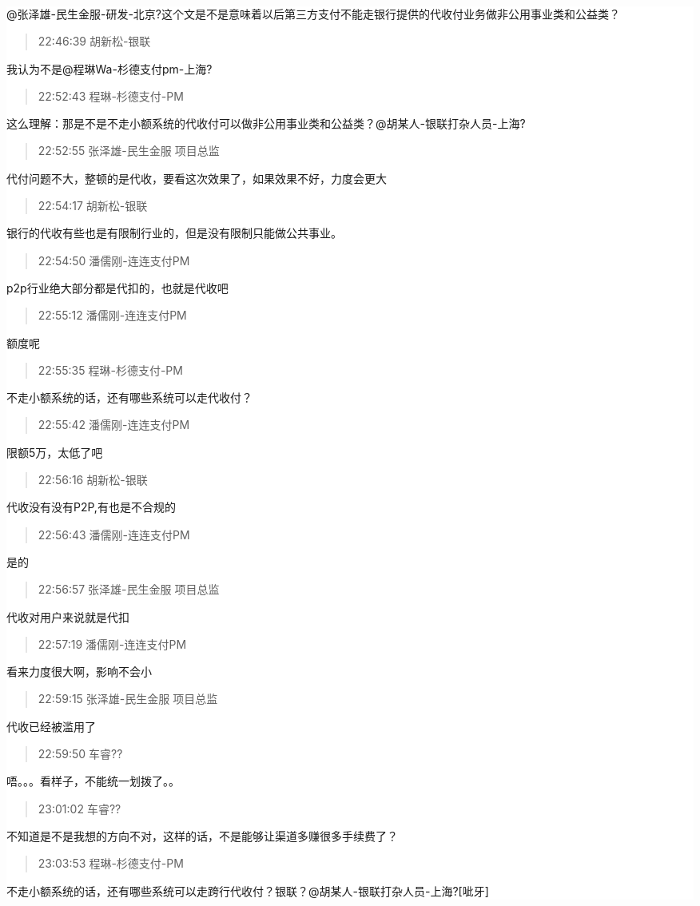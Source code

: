 @张泽雄-民生金服-研发-北京?这个文是不是意味着以后第三方支付不能走银行提供的代收付业务做非公用事业类和公益类？  
   
> 22:46:39  胡新松-银联  
   
我认为不是@程琳Wa-杉德支付pm-上海?  
   
> 22:52:43  程琳-杉德支付-PM  
   
这么理解：那是不是不走小额系统的代收付可以做非公用事业类和公益类？@胡某人-银联打杂人员-上海?  
   
> 22:52:55  张泽雄-民生金服 项目总监  
   
代付问题不大，整顿的是代收，要看这次效果了，如果效果不好，力度会更大  
   
> 22:54:17  胡新松-银联  
   
银行的代收有些也是有限制行业的，但是没有限制只能做公共事业。  
   
> 22:54:50  潘儒刚-连连支付PM  
   
p2p行业绝大部分都是代扣的，也就是代收吧  
   
> 22:55:12  潘儒刚-连连支付PM  
   
额度呢  
   
> 22:55:35  程琳-杉德支付-PM  
   
不走小额系统的话，还有哪些系统可以走代收付？  
   
> 22:55:42  潘儒刚-连连支付PM  
   
限额5万，太低了吧  
   
> 22:56:16  胡新松-银联  
   
代收没有没有P2P,有也是不合规的  
   
> 22:56:43  潘儒刚-连连支付PM  
   
是的  
   
> 22:56:57  张泽雄-民生金服 项目总监  
   
代收对用户来说就是代扣  
   
> 22:57:19  潘儒刚-连连支付PM  
   
看来力度很大啊，影响不会小  
   
> 22:59:15  张泽雄-民生金服 项目总监  
   
代收已经被滥用了  
   
> 22:59:50  车睿??  
   
唔。。。看样子，不能统一划拨了。。  
   
> 23:01:02  车睿??  
   
不知道是不是我想的方向不对，这样的话，不是能够让渠道多赚很多手续费了？  
   
> 23:03:53  程琳-杉德支付-PM  
   
不走小额系统的话，还有哪些系统可以走跨行代收付？银联？@胡某人-银联打杂人员-上海?[呲牙]  
   